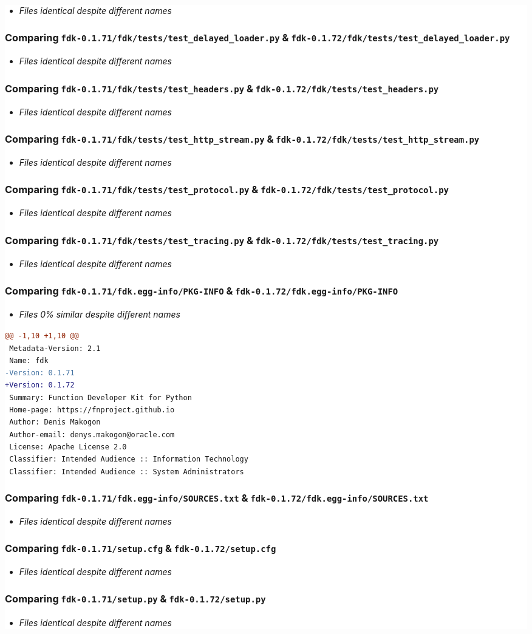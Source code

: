  * *Files identical despite different names*

### Comparing `fdk-0.1.71/fdk/tests/test_delayed_loader.py` & `fdk-0.1.72/fdk/tests/test_delayed_loader.py`

 * *Files identical despite different names*

### Comparing `fdk-0.1.71/fdk/tests/test_headers.py` & `fdk-0.1.72/fdk/tests/test_headers.py`

 * *Files identical despite different names*

### Comparing `fdk-0.1.71/fdk/tests/test_http_stream.py` & `fdk-0.1.72/fdk/tests/test_http_stream.py`

 * *Files identical despite different names*

### Comparing `fdk-0.1.71/fdk/tests/test_protocol.py` & `fdk-0.1.72/fdk/tests/test_protocol.py`

 * *Files identical despite different names*

### Comparing `fdk-0.1.71/fdk/tests/test_tracing.py` & `fdk-0.1.72/fdk/tests/test_tracing.py`

 * *Files identical despite different names*

### Comparing `fdk-0.1.71/fdk.egg-info/PKG-INFO` & `fdk-0.1.72/fdk.egg-info/PKG-INFO`

 * *Files 0% similar despite different names*

```diff
@@ -1,10 +1,10 @@
 Metadata-Version: 2.1
 Name: fdk
-Version: 0.1.71
+Version: 0.1.72
 Summary: Function Developer Kit for Python
 Home-page: https://fnproject.github.io
 Author: Denis Makogon
 Author-email: denys.makogon@oracle.com
 License: Apache License 2.0
 Classifier: Intended Audience :: Information Technology
 Classifier: Intended Audience :: System Administrators
```

### Comparing `fdk-0.1.71/fdk.egg-info/SOURCES.txt` & `fdk-0.1.72/fdk.egg-info/SOURCES.txt`

 * *Files identical despite different names*

### Comparing `fdk-0.1.71/setup.cfg` & `fdk-0.1.72/setup.cfg`

 * *Files identical despite different names*

### Comparing `fdk-0.1.71/setup.py` & `fdk-0.1.72/setup.py`

 * *Files identical despite different names*


